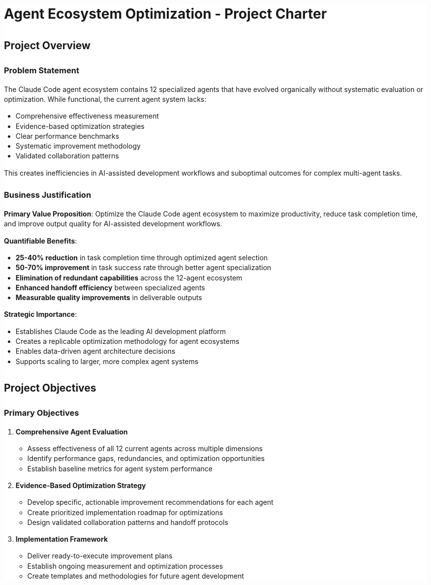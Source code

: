 # Agent Ecosystem Optimization - Project Charter

## Project Overview

### Problem Statement
The Claude Code agent ecosystem contains 12 specialized agents that have evolved organically without systematic evaluation or optimization. While functional, the current agent system lacks:
- Comprehensive effectiveness measurement
- Evidence-based optimization strategies
- Clear performance benchmarks
- Systematic improvement methodology
- Validated collaboration patterns

This creates inefficiencies in AI-assisted development workflows and suboptimal outcomes for complex multi-agent tasks.

### Business Justification
**Primary Value Proposition**: Optimize the Claude Code agent ecosystem to maximize productivity, reduce task completion time, and improve output quality for AI-assisted development workflows.

**Quantifiable Benefits**:
- **25-40% reduction** in task completion time through optimized agent selection
- **50-70% improvement** in task success rate through better agent specialization
- **Elimination of redundant capabilities** across the 12-agent ecosystem
- **Enhanced handoff efficiency** between specialized agents
- **Measurable quality improvements** in deliverable outputs

**Strategic Importance**:
- Establishes Claude Code as the leading AI development platform
- Creates a replicable optimization methodology for agent ecosystems
- Enables data-driven agent architecture decisions
- Supports scaling to larger, more complex agent systems

## Project Objectives

### Primary Objectives

1. **Comprehensive Agent Evaluation**
   - Assess effectiveness of all 12 current agents across multiple dimensions
   - Identify performance gaps, redundancies, and optimization opportunities
   - Establish baseline metrics for agent system performance

2. **Evidence-Based Optimization Strategy**
   - Develop specific, actionable improvement recommendations for each agent
   - Create prioritized implementation roadmap for optimizations
   - Design validated collaboration patterns and handoff protocols

3. **Implementation Framework**
   - Deliver ready-to-execute improvement plans
   - Establish ongoing measurement and optimization processes
   - Create templates and methodologies for future agent development
